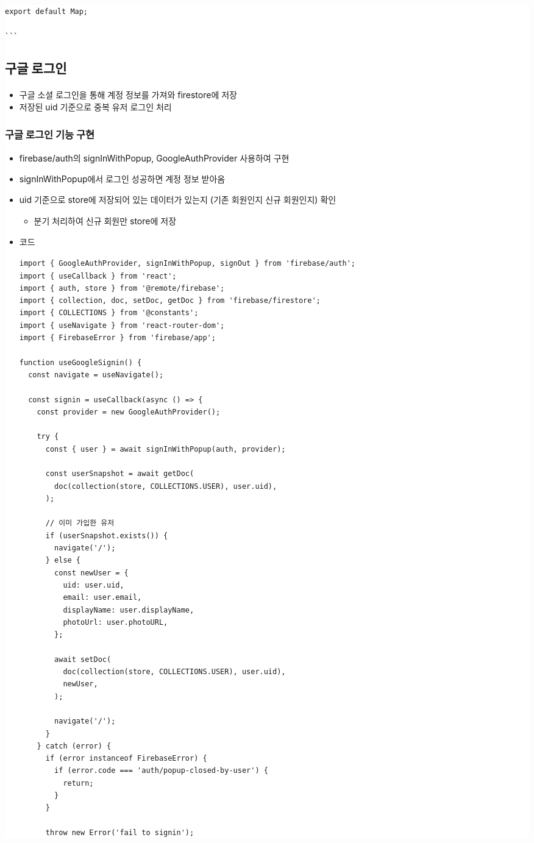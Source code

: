     export default Map;
    
    ```

## 구글 로그인

- 구글 소셜 로그인을 통해 계정 정보를 가져와 firestore에 저장
- 저장된 uid 기준으로 중복 유저 로그인 처리

### 구글 로그인 기능 구현

- firebase/auth의 signInWithPopup, GoogleAuthProvider 사용하여 구현
- signInWithPopup에서 로그인 성공하면 계정 정보 받아옴
- uid 기준으로 store에 저장되어 있는 데이터가 있는지 (기존 회원인지 신규 회원인지) 확인
  - 분기 처리하여 신규 회원만 store에 저장
- 코드

  ```tsx
  import { GoogleAuthProvider, signInWithPopup, signOut } from 'firebase/auth';
  import { useCallback } from 'react';
  import { auth, store } from '@remote/firebase';
  import { collection, doc, setDoc, getDoc } from 'firebase/firestore';
  import { COLLECTIONS } from '@constants';
  import { useNavigate } from 'react-router-dom';
  import { FirebaseError } from 'firebase/app';

  function useGoogleSignin() {
    const navigate = useNavigate();

    const signin = useCallback(async () => {
      const provider = new GoogleAuthProvider();

      try {
        const { user } = await signInWithPopup(auth, provider);

        const userSnapshot = await getDoc(
          doc(collection(store, COLLECTIONS.USER), user.uid),
        );

        // 이미 가입한 유저
        if (userSnapshot.exists()) {
          navigate('/');
        } else {
          const newUser = {
            uid: user.uid,
            email: user.email,
            displayName: user.displayName,
            photoUrl: user.photoURL,
          };

          await setDoc(
            doc(collection(store, COLLECTIONS.USER), user.uid),
            newUser,
          );

          navigate('/');
        }
      } catch (error) {
        if (error instanceof FirebaseError) {
          if (error.code === 'auth/popup-closed-by-user') {
            return;
          }
        }

        throw new Error('fail to signin');
  ```